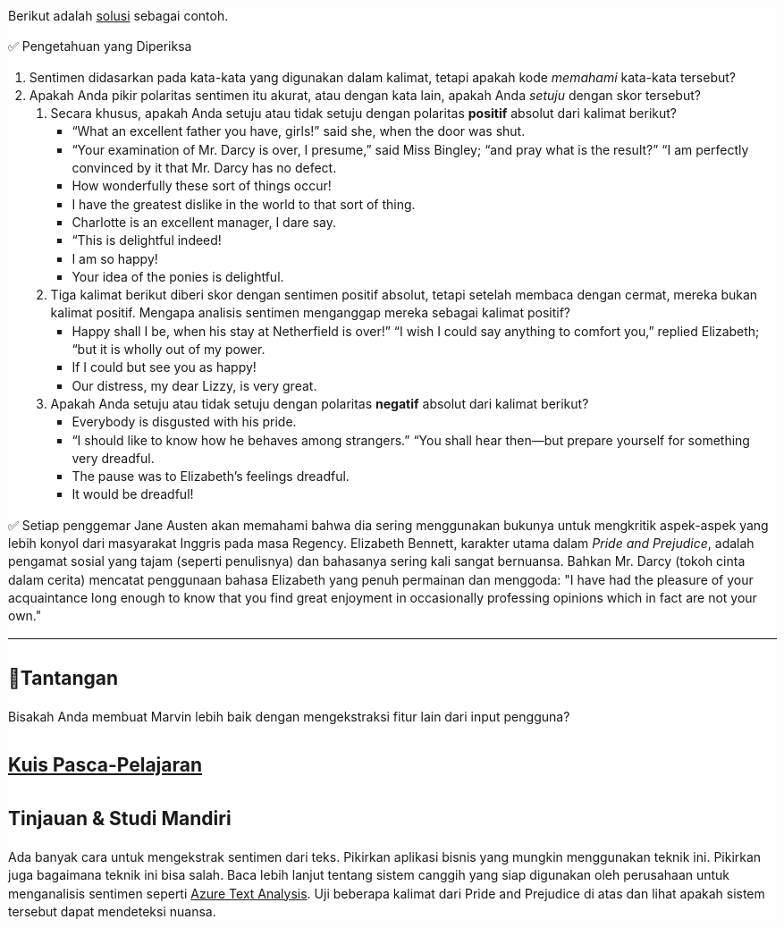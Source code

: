 Berikut adalah [solusi](https://github.com/microsoft/ML-For-Beginners/blob/main/6-NLP/3-Translation-Sentiment/solution/notebook.ipynb) sebagai contoh.

✅ Pengetahuan yang Diperiksa

1. Sentimen didasarkan pada kata-kata yang digunakan dalam kalimat, tetapi apakah kode *memahami* kata-kata tersebut?
2. Apakah Anda pikir polaritas sentimen itu akurat, atau dengan kata lain, apakah Anda *setuju* dengan skor tersebut?
   1. Secara khusus, apakah Anda setuju atau tidak setuju dengan polaritas **positif** absolut dari kalimat berikut?
      * “What an excellent father you have, girls!” said she, when the door was shut.
      * “Your examination of Mr. Darcy is over, I presume,” said Miss Bingley; “and pray what is the result?” “I am perfectly convinced by it that Mr. Darcy has no defect.
      * How wonderfully these sort of things occur!
      * I have the greatest dislike in the world to that sort of thing.
      * Charlotte is an excellent manager, I dare say.
      * “This is delightful indeed!
      * I am so happy!
      * Your idea of the ponies is delightful.
   2. Tiga kalimat berikut diberi skor dengan sentimen positif absolut, tetapi setelah membaca dengan cermat, mereka bukan kalimat positif. Mengapa analisis sentimen menganggap mereka sebagai kalimat positif?
      * Happy shall I be, when his stay at Netherfield is over!” “I wish I could say anything to comfort you,” replied Elizabeth; “but it is wholly out of my power.
      * If I could but see you as happy!
      * Our distress, my dear Lizzy, is very great.
   3. Apakah Anda setuju atau tidak setuju dengan polaritas **negatif** absolut dari kalimat berikut?
      - Everybody is disgusted with his pride.
      - “I should like to know how he behaves among strangers.” “You shall hear then—but prepare yourself for something very dreadful.
      - The pause was to Elizabeth’s feelings dreadful.
      - It would be dreadful!

✅ Setiap penggemar Jane Austen akan memahami bahwa dia sering menggunakan bukunya untuk mengkritik aspek-aspek yang lebih konyol dari masyarakat Inggris pada masa Regency. Elizabeth Bennett, karakter utama dalam *Pride and Prejudice*, adalah pengamat sosial yang tajam (seperti penulisnya) dan bahasanya sering kali sangat bernuansa. Bahkan Mr. Darcy (tokoh cinta dalam cerita) mencatat penggunaan bahasa Elizabeth yang penuh permainan dan menggoda: "I have had the pleasure of your acquaintance long enough to know that you find great enjoyment in occasionally professing opinions which in fact are not your own."

---

## 🚀Tantangan

Bisakah Anda membuat Marvin lebih baik dengan mengekstraksi fitur lain dari input pengguna?

## [Kuis Pasca-Pelajaran](https://ff-quizzes.netlify.app/en/ml/)

## Tinjauan & Studi Mandiri
Ada banyak cara untuk mengekstrak sentimen dari teks. Pikirkan aplikasi bisnis yang mungkin menggunakan teknik ini. Pikirkan juga bagaimana teknik ini bisa salah. Baca lebih lanjut tentang sistem canggih yang siap digunakan oleh perusahaan untuk menganalisis sentimen seperti [Azure Text Analysis](https://docs.microsoft.com/azure/cognitive-services/Text-Analytics/how-tos/text-analytics-how-to-sentiment-analysis?tabs=version-3-1?WT.mc_id=academic-77952-leestott). Uji beberapa kalimat dari Pride and Prejudice di atas dan lihat apakah sistem tersebut dapat mendeteksi nuansa.
